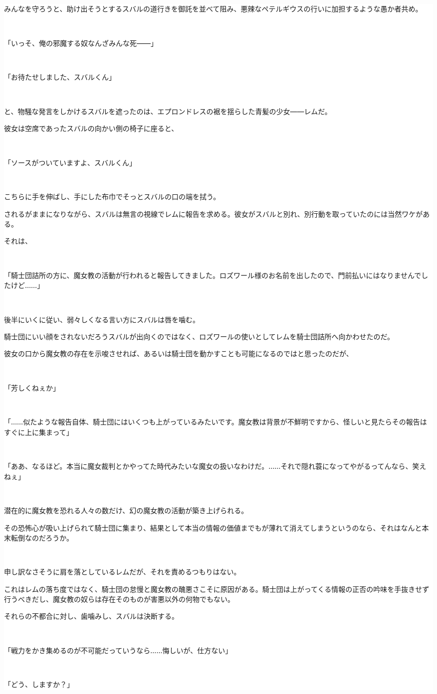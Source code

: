 みんなを守ろうと、助け出そうとするスバルの道行きを御託を並べて阻み、悪辣なペテルギウスの行いに加担するような愚か者共め。

　

「いっそ、俺の邪魔する奴なんざみんな死――」

　

「お待たせしました、スバルくん」

　

と、物騒な発言をしかけるスバルを遮ったのは、エプロンドレスの裾を揺らした青髪の少女――レムだ。

彼女は空席であったスバルの向かい側の椅子に座ると、

　

「ソースがついていますよ、スバルくん」

　

こちらに手を伸ばし、手にした布巾でそっとスバルの口の端を拭う。

されるがままになりながら、スバルは無言の視線でレムに報告を求める。彼女がスバルと別れ、別行動を取っていたのには当然ワケがある。

それは、

　

「騎士団詰所の方に、魔女教の活動が行われると報告してきました。ロズワール様のお名前を出したので、門前払いにはなりませんでしたけど……」

　

後半にいくに従い、弱々しくなる言い方にスバルは唇を噛む。

騎士団にいい顔をされないだろうスバルが出向くのではなく、ロズワールの使いとしてレムを騎士団詰所へ向かわせたのだ。

彼女の口から魔女教の存在を示唆させれば、あるいは騎士団を動かすことも可能になるのではと思ったのだが、

　

「芳しくねぇか」

　

「……似たような報告自体、騎士団にはいくつも上がっているみたいです。魔女教は背景が不鮮明ですから、怪しいと見たらその報告はすぐに上に集まって」

　

「ああ、なるほど。本当に魔女裁判とかやってた時代みたいな魔女の扱いなわけだ。……それで隠れ蓑になってやがるってんなら、笑えねぇ」

　

潜在的に魔女教を恐れる人々の数だけ、幻の魔女教の活動が築き上げられる。

その恐怖心が吸い上げられて騎士団に集まり、結果として本当の情報の価値までもが薄れて消えてしまうというのなら、それはなんと本末転倒なのだろうか。

　

申し訳なさそうに肩を落としているレムだが、それを責めるつもりはない。

これはレムの落ち度ではなく、騎士団の怠慢と魔女教の醜悪さこそに原因がある。騎士団は上がってくる情報の正否の吟味を手抜きせず行うべきだし、魔女教の奴らは存在そのものが害悪以外の何物でもない。

それらの不都合に対し、歯噛みし、スバルは決断する。

　

「戦力をかき集めるのが不可能だっていうなら……悔しいが、仕方ない」

　

「どう、しますか？」
